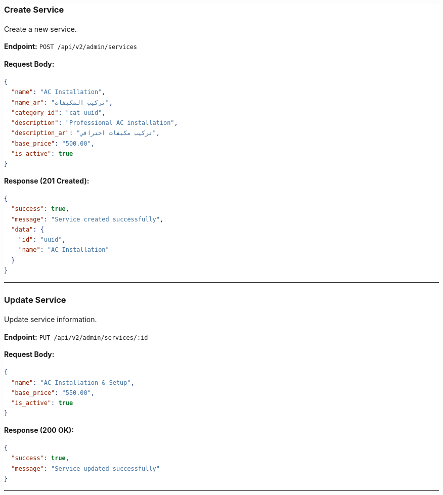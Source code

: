 
### Create Service
Create a new service.

**Endpoint:** `POST /api/v2/admin/services`

**Request Body:**
```json
{
  "name": "AC Installation",
  "name_ar": "تركيب المكيفات",
  "category_id": "cat-uuid",
  "description": "Professional AC installation",
  "description_ar": "تركيب مكيفات احترافي",
  "base_price": "500.00",
  "is_active": true
}
```

**Response (201 Created):**
```json
{
  "success": true,
  "message": "Service created successfully",
  "data": {
    "id": "uuid",
    "name": "AC Installation"
  }
}
```

---

### Update Service
Update service information.

**Endpoint:** `PUT /api/v2/admin/services/:id`

**Request Body:**
```json
{
  "name": "AC Installation & Setup",
  "base_price": "550.00",
  "is_active": true
}
```

**Response (200 OK):**
```json
{
  "success": true,
  "message": "Service updated successfully"
}
```

---
